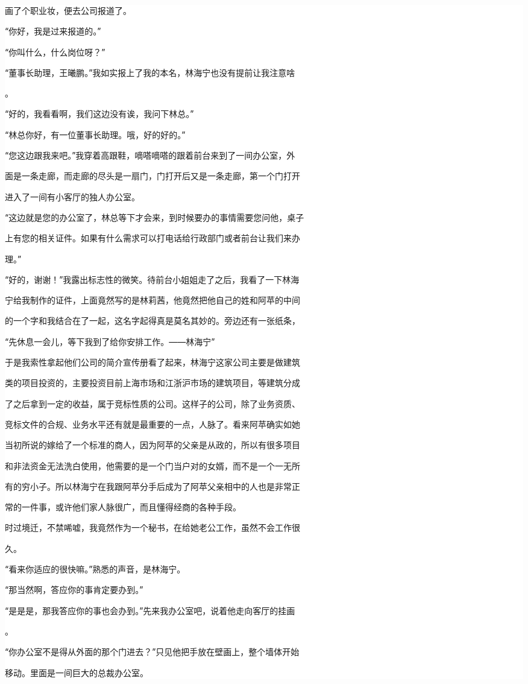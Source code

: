 画了个职业妆，便去公司报道了。

“你好，我是过来报道的。”

“你叫什么，什么岗位呀？”

“董事长助理，王曦鹏。”我如实报上了我的本名，林海宁也没有提前让我注意啥

。

“好的，我看看啊，我们这边没有诶，我问下林总。”

“林总你好，有一位董事长助理。哦，好的好的。”

“您这边跟我来吧。”我穿着高跟鞋，嘀嗒嘀嗒的跟着前台来到了一间办公室，外

面是一条走廊，而走廊的尽头是一扇门，门打开后又是一条走廊，第一个门打开

进入了一间有小客厅的独人办公室。

“这边就是您的办公室了，林总等下才会来，到时候要办的事情需要您问他，桌子

上有您的相关证件。如果有什么需求可以打电话给行政部门或者前台让我们来办

理。”

“好的，谢谢！”我露出标志性的微笑。待前台小姐姐走了之后，我看了一下林海

宁给我制作的证件，上面竟然写的是林莉茜，他竟然把他自己的姓和阿苹的中间

的一个字和我结合在了一起，这名字起得真是莫名其妙的。旁边还有一张纸条，

“先休息一会儿，等下我到了给你安排工作。——林海宁”

于是我索性拿起他们公司的简介宣传册看了起来，林海宁这家公司主要是做建筑

类的项目投资的，主要投资目前上海市场和江浙沪市场的建筑项目，等建筑分成

了之后拿到一定的收益，属于竞标性质的公司。这样子的公司，除了业务资质、

竞标文件的合规、业务水平还有就是最重要的一点，人脉了。看来阿苹确实如她

当初所说的嫁给了一个标准的商人，因为阿苹的父亲是从政的，所以有很多项目

和非法资金无法洗白使用，他需要的是一个门当户对的女婿，而不是一个一无所

有的穷小子。所以林海宁在我跟阿苹分手后成为了阿苹父亲相中的人也是非常正

常的一件事，或许他们家人脉很广，而且懂得经商的各种手段。

时过境迁，不禁唏嘘，我竟然作为一个秘书，在给她老公工作，虽然不会工作很

久。

“看来你适应的很快嘛。”熟悉的声音，是林海宁。

“那当然啊，答应你的事肯定要办到。”

“是是是，那我答应你的事也会办到。”先来我办公室吧，说着他走向客厅的挂画

。

“你办公室不是得从外面的那个门进去？”只见他把手放在壁画上，整个墙体开始

移动。里面是一间巨大的总裁办公室。
